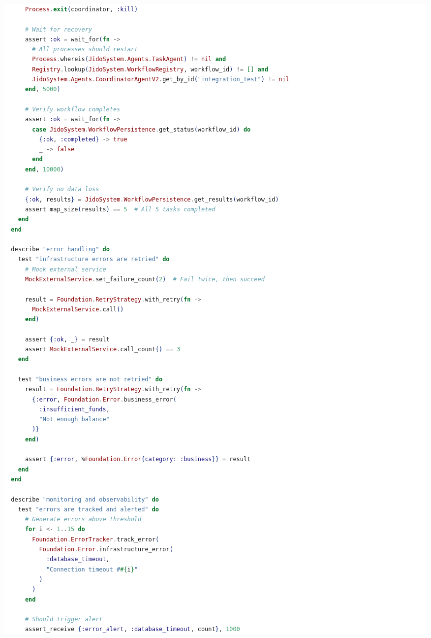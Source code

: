 ```elixir
      Process.exit(coordinator, :kill)
      
      # Wait for recovery
      assert :ok = wait_for(fn ->
        # All processes should restart
        Process.whereis(JidoSystem.Agents.TaskAgent) != nil and
        Registry.lookup(JidoSystem.WorkflowRegistry, workflow_id) != [] and
        JidoSystem.Agents.CoordinatorAgentV2.get_by_id("integration_test") != nil
      end, 5000)
      
      # Verify workflow completes
      assert :ok = wait_for(fn ->
        case JidoSystem.WorkflowPersistence.get_status(workflow_id) do
          {:ok, :completed} -> true
          _ -> false
        end
      end, 10000)
      
      # Verify no data loss
      {:ok, results} = JidoSystem.WorkflowPersistence.get_results(workflow_id)
      assert map_size(results) == 5  # All 5 tasks completed
    end
  end
  
  describe "error handling" do
    test "infrastructure errors are retried" do
      # Mock external service
      MockExternalService.set_failure_count(2)  # Fail twice, then succeed
      
      result = Foundation.RetryStrategy.with_retry(fn ->
        MockExternalService.call()
      end)
      
      assert {:ok, _} = result
      assert MockExternalService.call_count() == 3
    end
    
    test "business errors are not retried" do
      result = Foundation.RetryStrategy.with_retry(fn ->
        {:error, Foundation.Error.business_error(
          :insufficient_funds, 
          "Not enough balance"
        )}
      end)
      
      assert {:error, %Foundation.Error{category: :business}} = result
    end
  end
  
  describe "monitoring and observability" do
    test "errors are tracked and alerted" do
      # Generate errors above threshold
      for i <- 1..15 do
        Foundation.ErrorTracker.track_error(
          Foundation.Error.infrastructure_error(
            :database_timeout,
            "Connection timeout ##{i}"
          )
        )
      end
      
      # Should trigger alert
      assert_receive {:error_alert, :database_timeout, count}, 1000
```